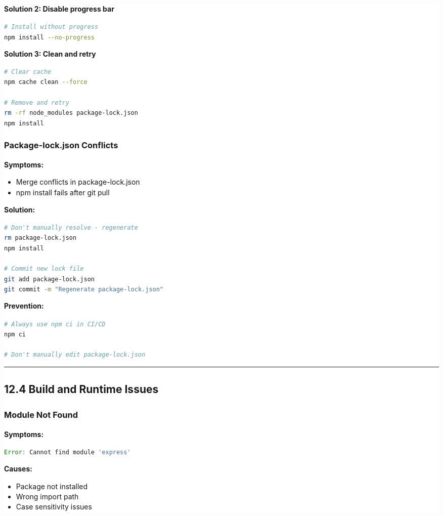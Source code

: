 **Solution 2: Disable progress bar**
```bash
# Install without progress
npm install --no-progress
```

**Solution 3: Clean and retry**
```bash
# Clear cache
npm cache clean --force

# Remove and retry
rm -rf node_modules package-lock.json
npm install
```

### Package-lock.json Conflicts

**Symptoms:**
- Merge conflicts in package-lock.json
- npm install fails after git pull

**Solution:**

```bash
# Don't manually resolve - regenerate
rm package-lock.json
npm install

# Commit new lock file
git add package-lock.json
git commit -m "Regenerate package-lock.json"
```

**Prevention:**
```bash
# Always use npm ci in CI/CD
npm ci

# Don't manually edit package-lock.json
```

---

## 12.4 Build and Runtime Issues

### Module Not Found

**Symptoms:**
```javascript
Error: Cannot find module 'express'
```

**Causes:**
- Package not installed
- Wrong import path
- Case sensitivity issues
